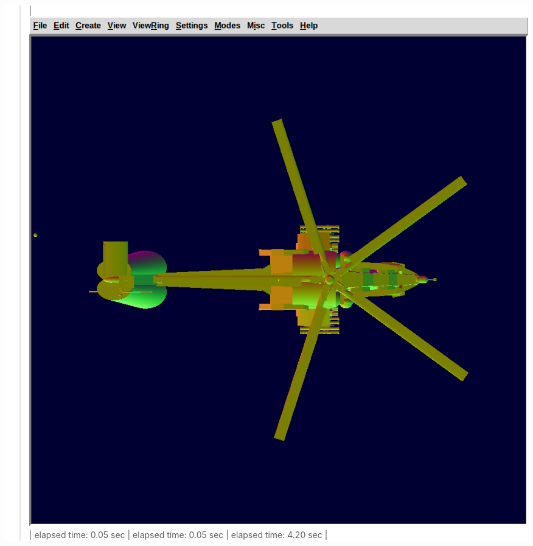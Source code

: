 > | ![](../../img/Cl_havoc_surf_normals.png)
> | elapsed time: 0.05 sec                                                                                                                                                                         | elapsed time: 0.05 sec                                                                                                                                                     | elapsed time: 4.20 sec                                                                                                                                                                     |
